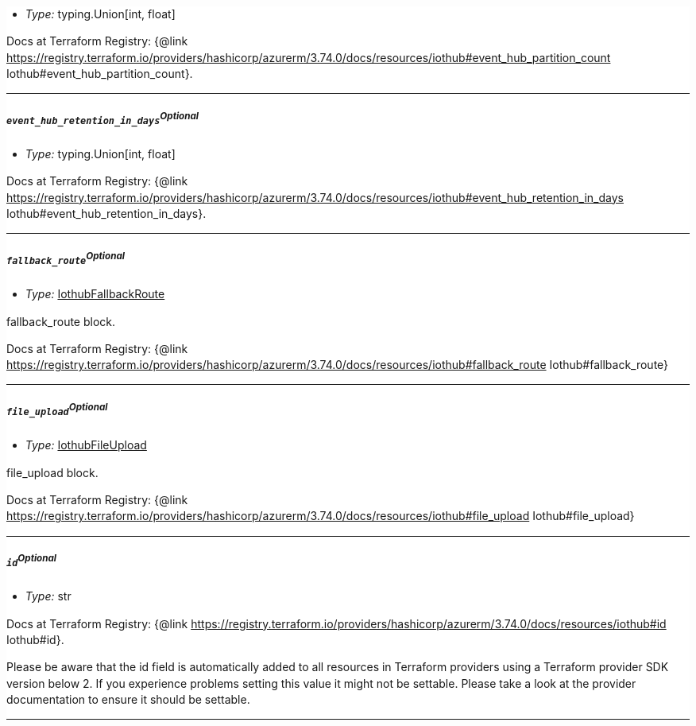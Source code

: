 - *Type:* typing.Union[int, float]

Docs at Terraform Registry: {@link https://registry.terraform.io/providers/hashicorp/azurerm/3.74.0/docs/resources/iothub#event_hub_partition_count Iothub#event_hub_partition_count}.

---

##### `event_hub_retention_in_days`<sup>Optional</sup> <a name="event_hub_retention_in_days" id="@cdktf/provider-azurerm.iothub.Iothub.Initializer.parameter.eventHubRetentionInDays"></a>

- *Type:* typing.Union[int, float]

Docs at Terraform Registry: {@link https://registry.terraform.io/providers/hashicorp/azurerm/3.74.0/docs/resources/iothub#event_hub_retention_in_days Iothub#event_hub_retention_in_days}.

---

##### `fallback_route`<sup>Optional</sup> <a name="fallback_route" id="@cdktf/provider-azurerm.iothub.Iothub.Initializer.parameter.fallbackRoute"></a>

- *Type:* <a href="#@cdktf/provider-azurerm.iothub.IothubFallbackRoute">IothubFallbackRoute</a>

fallback_route block.

Docs at Terraform Registry: {@link https://registry.terraform.io/providers/hashicorp/azurerm/3.74.0/docs/resources/iothub#fallback_route Iothub#fallback_route}

---

##### `file_upload`<sup>Optional</sup> <a name="file_upload" id="@cdktf/provider-azurerm.iothub.Iothub.Initializer.parameter.fileUpload"></a>

- *Type:* <a href="#@cdktf/provider-azurerm.iothub.IothubFileUpload">IothubFileUpload</a>

file_upload block.

Docs at Terraform Registry: {@link https://registry.terraform.io/providers/hashicorp/azurerm/3.74.0/docs/resources/iothub#file_upload Iothub#file_upload}

---

##### `id`<sup>Optional</sup> <a name="id" id="@cdktf/provider-azurerm.iothub.Iothub.Initializer.parameter.id"></a>

- *Type:* str

Docs at Terraform Registry: {@link https://registry.terraform.io/providers/hashicorp/azurerm/3.74.0/docs/resources/iothub#id Iothub#id}.

Please be aware that the id field is automatically added to all resources in Terraform providers using a Terraform provider SDK version below 2.
If you experience problems setting this value it might not be settable. Please take a look at the provider documentation to ensure it should be settable.

---
